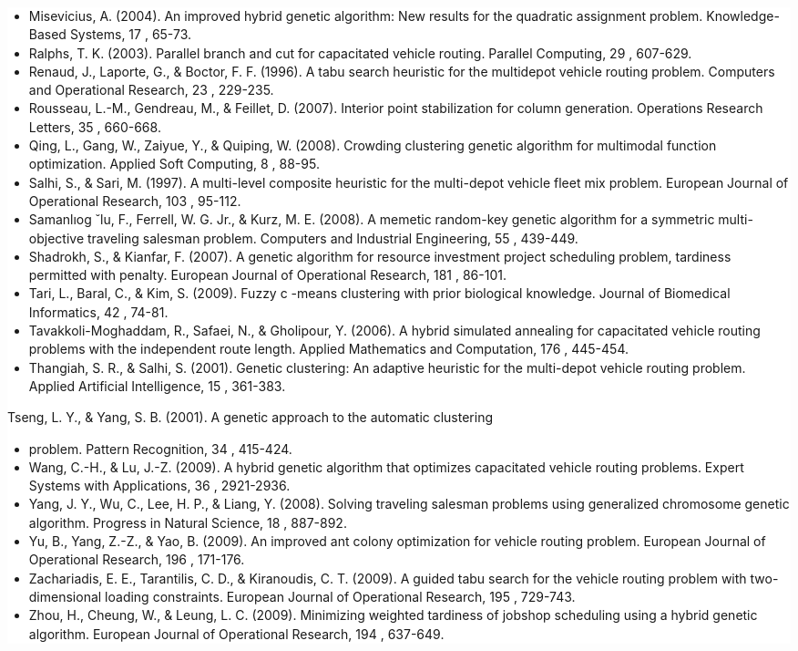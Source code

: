 - Misevicius, A. (2004). An improved hybrid genetic algorithm: New results for the quadratic assignment problem. Knowledge-Based Systems, 17 , 65-73.
- Ralphs, T. K. (2003). Parallel branch and cut for capacitated vehicle routing. Parallel Computing, 29 , 607-629.
- Renaud, J., Laporte, G., &amp; Boctor, F. F. (1996). A tabu search heuristic for the multidepot vehicle routing problem. Computers and Operational Research, 23 , 229-235.
- Rousseau, L.-M., Gendreau, M., &amp; Feillet, D. (2007). Interior point stabilization for column generation. Operations Research Letters, 35 , 660-668.
- Qing, L., Gang, W., Zaiyue, Y., &amp; Quiping, W. (2008). Crowding clustering genetic algorithm for multimodal function optimization. Applied Soft Computing, 8 , 88-95.
- Salhi, S., &amp; Sari, M. (1997). A multi-level composite heuristic for the multi-depot vehicle fleet mix problem. European Journal of Operational Research, 103 , 95-112.
- Samanlıog ˘lu, F., Ferrell, W. G. Jr., &amp; Kurz, M. E. (2008). A memetic random-key genetic algorithm for a symmetric multi-objective traveling salesman problem. Computers and Industrial Engineering, 55 , 439-449.
- Shadrokh, S., &amp; Kianfar, F. (2007). A genetic algorithm for resource investment project scheduling problem, tardiness permitted with penalty. European Journal of Operational Research, 181 , 86-101.
- Tari, L., Baral, C., &amp; Kim, S. (2009). Fuzzy c -means clustering with prior biological knowledge. Journal of Biomedical Informatics, 42 , 74-81.
- Tavakkoli-Moghaddam, R., Safaei, N., &amp; Gholipour, Y. (2006). A hybrid simulated annealing for capacitated vehicle routing problems with the independent route length. Applied Mathematics and Computation, 176 , 445-454.
- Thangiah, S. R., &amp; Salhi, S. (2001). Genetic clustering: An adaptive heuristic for the multi-depot vehicle routing problem. Applied Artificial Intelligence, 15 , 361-383.

Tseng, L. Y., &amp; Yang, S. B. (2001). A genetic approach to the automatic clustering

- problem. Pattern Recognition, 34 , 415-424.
- Wang, C.-H., &amp; Lu, J.-Z. (2009). A hybrid genetic algorithm that optimizes capacitated vehicle routing problems. Expert Systems with Applications, 36 , 2921-2936.
- Yang, J. Y., Wu, C., Lee, H. P., &amp; Liang, Y. (2008). Solving traveling salesman problems using generalized chromosome genetic algorithm. Progress in Natural Science, 18 , 887-892.
- Yu, B., Yang, Z.-Z., &amp; Yao, B. (2009). An improved ant colony optimization for vehicle routing problem. European Journal of Operational Research, 196 , 171-176.
- Zachariadis, E. E., Tarantilis, C. D., &amp; Kiranoudis, C. T. (2009). A guided tabu search for the vehicle routing problem with two-dimensional loading constraints. European Journal of Operational Research, 195 , 729-743.
- Zhou, H., Cheung, W., &amp; Leung, L. C. (2009). Minimizing weighted tardiness of jobshop scheduling using a hybrid genetic algorithm. European Journal of Operational Research, 194 , 637-649.